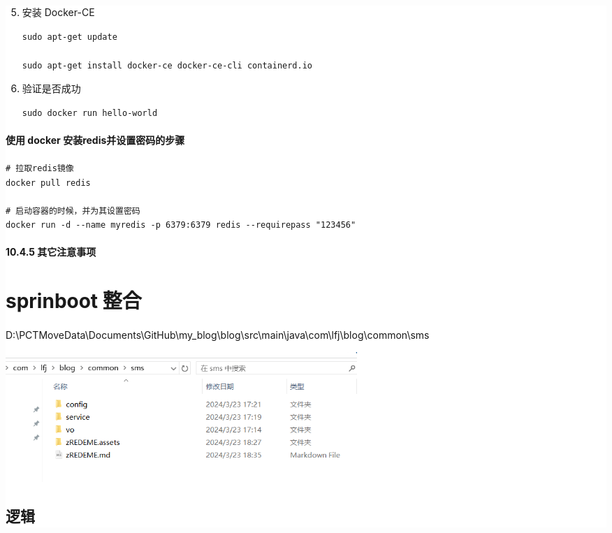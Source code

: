 5. 安装 Docker-CE

   ```shell
   sudo apt-get update
   
   sudo apt-get install docker-ce docker-ce-cli containerd.io
   ```

6. 验证是否成功

   ```shell
   sudo docker run hello-world
   ```

####  使用 docker 安装redis并设置密码的步骤

```shell
# 拉取redis镜像
docker pull redis

# 启动容器的时候，并为其设置密码
docker run -d --name myredis -p 6379:6379 redis --requirepass "123456"

```

#### 10.4.5 其它注意事项

# sprinboot 整合

D:\PCTMoveData\Documents\GitHub\my_blog\blog\src\main\java\com\lfj\blog\common\sms

<img src="%E9%98%BF%E9%87%8C%E4%BA%91%E7%9F%AD%E4%BF%A1%E8%AE%A4%E8%AF%81.assets/image-20240323183608183.png" alt="image-20240323183608183" style="zoom:67%;" />

## 逻辑
